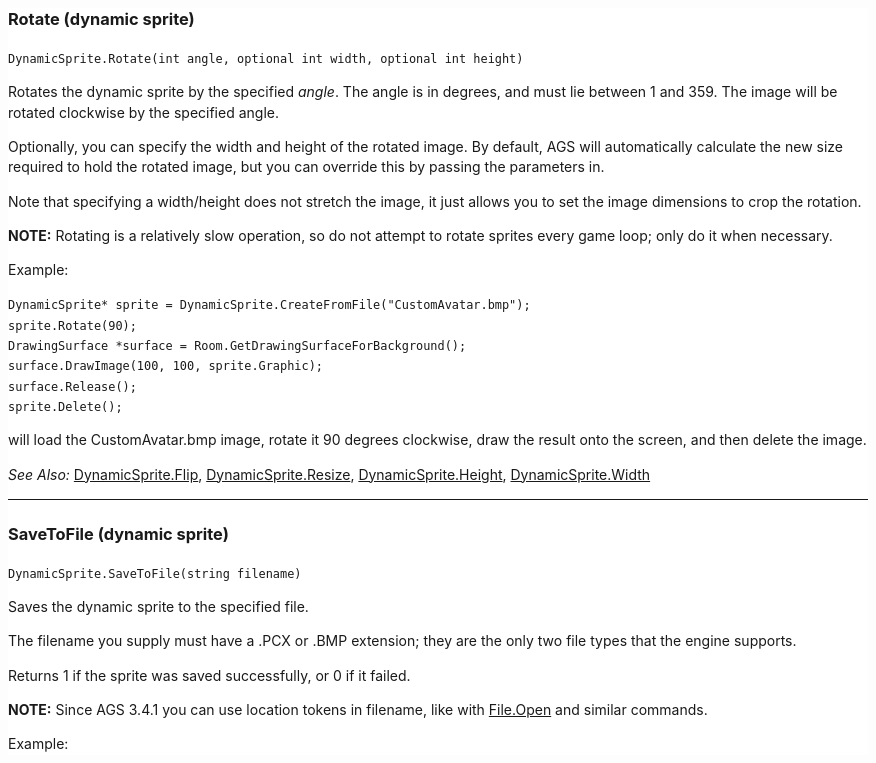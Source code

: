 []()

### Rotate (dynamic sprite)

    DynamicSprite.Rotate(int angle, optional int width, optional int height)

Rotates the dynamic sprite by the specified *angle*. The angle is in
degrees, and must lie between 1 and 359. The image will be rotated
clockwise by the specified angle.

Optionally, you can specify the width and height of the rotated image.
By default, AGS will automatically calculate the new size required to
hold the rotated image, but you can override this by passing the
parameters in.

Note that specifying a width/height does not stretch the image, it just
allows you to set the image dimensions to crop the rotation.

**NOTE:** Rotating is a relatively slow operation, so do not attempt to
rotate sprites every game loop; only do it when necessary.

Example:

    DynamicSprite* sprite = DynamicSprite.CreateFromFile("CustomAvatar.bmp");
    sprite.Rotate(90);
    DrawingSurface *surface = Room.GetDrawingSurfaceForBackground();
    surface.DrawImage(100, 100, sprite.Graphic);
    surface.Release();
    sprite.Delete();

will load the CustomAvatar.bmp image, rotate it 90 degrees clockwise,
draw the result onto the screen, and then delete the image.

*See Also:* [DynamicSprite.Flip](ags52#DynamicSprite.Flip),
[DynamicSprite.Resize](ags52#DynamicSprite.Resize),
[DynamicSprite.Height](ags52#DynamicSprite.Height),
[DynamicSprite.Width](ags52#DynamicSprite.Width)

------------------------------------------------------------------------

[]()

### SaveToFile (dynamic sprite)

    DynamicSprite.SaveToFile(string filename)

Saves the dynamic sprite to the specified file.

The filename you supply must have a .PCX or .BMP extension; they are the
only two file types that the engine supports.

Returns 1 if the sprite was saved successfully, or 0 if it failed.

**NOTE:** Since AGS 3.4.1 you can use location tokens in filename, like
with [File.Open](ags53#File.Open) and similar commands.

Example:
